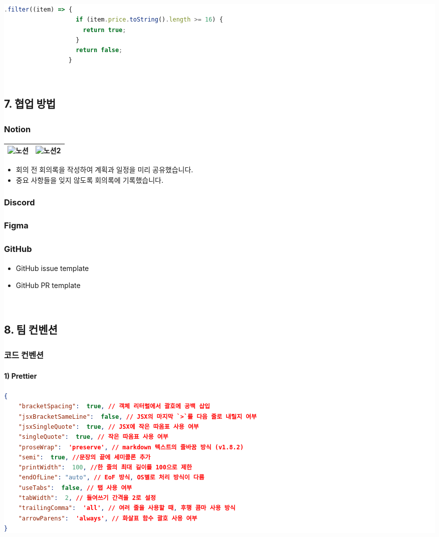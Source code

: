 ```jsx
.filter((item) => {
                    if (item.price.toString().length >= 16) {
                      return true;
                    }
                    return false;
                  }
```



<br />

## 7. 협업 방법

### **Notion**

![노션](https://github.com/FRONTENDSCHOOL7/final-18-moamoa/assets/135303974/c3ff20eb-caa5-48e2-b254-8e066d8f66f4) |![노션2](https://github.com/FRONTENDSCHOOL7/final-18-moamoa/assets/135303974/33d9467f-1662-4a6e-9da8-7b6018b7c210)
--- | --- | 
- 회의 전 회의록을 작성하여 계획과 일정을 미리 공유했습니다. 
- 중요 사항들을 잊지 않도록 회의록에 기록했습니다. 




### Discord



### Figma



### **GitHub**

- GitHub issue template


- GitHub PR template


<br />

## 8. 팀 컨벤션

### **코드 컨벤션**

#### 1) Prettier

```json
{
	"bracketSpacing":  true, // 객체 리터럴에서 괄호에 공백 삽입
	"jsxBracketSameLine":  false, // JSX의 마지막 `>`를 다음 줄로 내릴지 여부
	"jsxSingleQuote":  true, // JSX에 작은 따옴표 사용 여부
	"singleQuote":  true, // 작은 따옴표 사용 여부
	"proseWrap":  'preserve', // markdown 텍스트의 줄바꿈 방식 (v1.8.2)
	"semi":  true, //문장의 끝에 세미콜론 추가
	"printWidth":  100, //한 줄의 최대 길이를 100으로 제한 
	"endOfLine": "auto", // EoF 방식, OS별로 처리 방식이 다름
	"useTabs":  false, // 탭 사용 여부
	"tabWidth":  2, // 들여쓰기 간격을 2로 설정 
	"trailingComma":  'all', // 여러 줄을 사용할 때, 후행 콤마 사용 방식
	"arrowParens":  'always', // 화살표 함수 괄호 사용 여부
}
```
